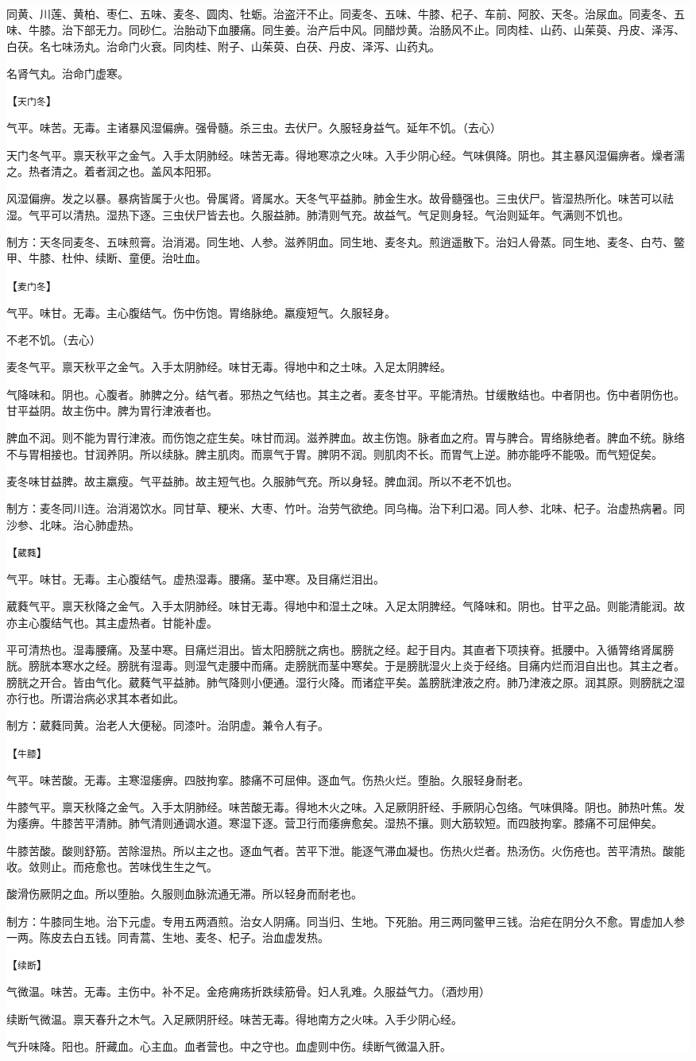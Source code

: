 同黄、川莲、黄柏、枣仁、五味、麦冬、圆肉、牡蛎。治盗汗不止。同麦冬、五味、牛膝、杞子、车前、阿胶、天冬。治尿血。同麦冬、五味、牛膝。治下部无力。同砂仁。治胎动下血腰痛。同生姜。治产后中风。同醋炒黄。治肠风不止。同肉桂、山药、山茱萸、丹皮、泽泻、白茯。名七味汤丸。治命门火衰。同肉桂、附子、山茱萸、白茯、丹皮、泽泻、山药丸。  

名肾气丸。治命门虚寒。  

【`天门冬`】  

气平。味苦。无毒。主诸暴风湿偏痹。强骨髓。杀三虫。去伏尸。久服轻身益气。延年不饥。（去心）  

天门冬气平。禀天秋平之金气。入手太阴肺经。味苦无毒。得地寒凉之火味。入手少阴心经。气味俱降。阴也。其主暴风湿偏痹者。燥者濡之。热者清之。着者润之也。盖风本阳邪。  

风湿偏痹。发之以暴。暴病皆属于火也。骨属肾。肾属水。天冬气平益肺。肺金生水。故骨髓强也。三虫伏尸。皆湿热所化。味苦可以祛湿。气平可以清热。湿热下逐。三虫伏尸皆去也。久服益肺。肺清则气充。故益气。气足则身轻。气治则延年。气满则不饥也。  

制方：天冬同麦冬、五味煎膏。治消渴。同生地、人参。滋养阴血。同生地、麦冬丸。煎逍遥散下。治妇人骨蒸。同生地、麦冬、白芍、鳖甲、牛膝、杜仲、续断、童便。治吐血。  

【`麦门冬`】  

气平。味甘。无毒。主心腹结气。伤中伤饱。胃络脉绝。羸瘦短气。久服轻身。  

不老不饥。（去心）  

麦冬气平。禀天秋平之金气。入手太阴肺经。味甘无毒。得地中和之土味。入足太阴脾经。  

气降味和。阴也。心腹者。肺脾之分。结气者。邪热之气结也。其主之者。麦冬甘平。平能清热。甘缓散结也。中者阴也。伤中者阴伤也。甘平益阴。故主伤中。脾为胃行津液者也。  

脾血不润。则不能为胃行津液。而伤饱之症生矣。味甘而润。滋养脾血。故主伤饱。脉者血之府。胃与脾合。胃络脉绝者。脾血不统。脉络不与胃相接也。甘润养阴。所以续脉。脾主肌肉。而禀气于胃。脾阴不润。则肌肉不长。而胃气上逆。肺亦能呼不能吸。而气短促矣。  

麦冬味甘益脾。故主羸瘦。气平益肺。故主短气也。久服肺气充。所以身轻。脾血润。所以不老不饥也。  

制方：麦冬同川连。治消渴饮水。同甘草、粳米、大枣、竹叶。治劳气欲绝。同乌梅。治下利口渴。同人参、北味、杞子。治虚热病暑。同沙参、北味。治心肺虚热。  

【`葳蕤`】  

气平。味甘。无毒。主心腹结气。虚热湿毒。腰痛。茎中寒。及目痛烂泪出。  

葳蕤气平。禀天秋降之金气。入手太阴肺经。味甘无毒。得地中和湿土之味。入足太阴脾经。气降味和。阴也。甘平之品。则能清能润。故亦主心腹结气也。其主虚热者。甘能补虚。  

平可清热也。湿毒腰痛。及茎中寒。目痛烂泪出。皆太阳膀胱之病也。膀胱之经。起于目内。其直者下项挟脊。抵腰中。入循膂络肾属膀胱。膀胱本寒水之经。膀胱有湿毒。则湿气走腰中而痛。走膀胱而茎中寒矣。于是膀胱湿火上炎于经络。目痛内烂而泪自出也。其主之者。膀胱之开合。皆由气化。葳蕤气平益肺。肺气降则小便通。湿行火降。而诸症平矣。盖膀胱津液之府。肺乃津液之原。润其原。则膀胱之湿亦行也。所谓治病必求其本者如此。  

制方：葳蕤同黄。治老人大便秘。同漆叶。治阴虚。兼令人有子。  

【`牛膝`】  

气平。味苦酸。无毒。主寒湿痿痹。四肢拘挛。膝痛不可屈伸。逐血气。伤热火烂。堕胎。久服轻身耐老。  

牛膝气平。禀天秋降之金气。入手太阴肺经。味苦酸无毒。得地木火之味。入足厥阴肝经、手厥阴心包络。气味俱降。阴也。肺热叶焦。发为痿痹。牛膝苦平清肺。肺气清则通调水道。寒湿下逐。营卫行而痿痹愈矣。湿热不攘。则大筋软短。而四肢拘挛。膝痛不可屈伸矣。  

牛膝苦酸。酸则舒筋。苦除湿热。所以主之也。逐血气者。苦平下泄。能逐气滞血凝也。伤热火烂者。热汤伤。火伤疮也。苦平清热。酸能收。敛则止。而疮愈也。苦味伐生生之气。  

酸滑伤厥阴之血。所以堕胎。久服则血脉流通无滞。所以轻身而耐老也。  

制方：牛膝同生地。治下元虚。专用五两酒煎。治女人阴痛。同当归、生地。下死胎。用三两同鳖甲三钱。治疟在阴分久不愈。胃虚加人参一两。陈皮去白五钱。同青蒿、生地、麦冬、杞子。治血虚发热。  

【`续断`】  

气微温。味苦。无毒。主伤中。补不足。金疮痈疡折跌续筋骨。妇人乳难。久服益气力。（酒炒用）  

续断气微温。禀天春升之木气。入足厥阴肝经。味苦无毒。得地南方之火味。入手少阴心经。  

气升味降。阳也。肝藏血。心主血。血者营也。中之守也。血虚则中伤。续断气微温入肝。  

